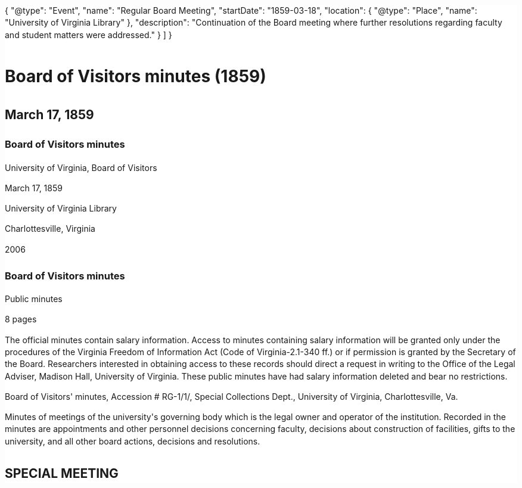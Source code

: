 {
"@type": "Event",
"name": "Regular Board Meeting",
"startDate": "1859-03-18",
"location": {
"@type": "Place",
"name": "University of Virginia Library"
},
"description": "Continuation of the Board meeting where further resolutions regarding faculty and student matters were addressed."
}
]
}

</script>

# Board of Visitors minutes (1859)

## March 17, 1859

### Board of Visitors minutes

University of Virginia, Board of Visitors

March 17, 1859

University of Virginia Library

Charlottesville, Virginia

2006

### Board of Visitors minutes

Public minutes

8 pages

The official minutes contain salary information. Access to minutes containing salary information will be granted only under the procedures of the Virginia Freedom of Information Act (Code of Virginia-2.1-340 ff.) or if permission is granted by the Secretary of the Board. Researchers interested in obtaining access to these records should direct a request in writing to the Office of the Legal Adviser, Madison Hall, University of Virginia. These public minutes have had salary information deleted and bear no restrictions.

Board of Visitors' minutes, Accession # RG-1/1/, Special Collections Dept., University of Virginia, Charlottesville, Va.

Minutes of meetings of the university's governing body which is the legal owner and operator of the institution. Recorded in the minutes are appointments and other personnel decisions concerning faculty, decisions about construction of facilities, gifts to the university, and all other board actions, decisions and resolutions.

## SPECIAL MEETING
